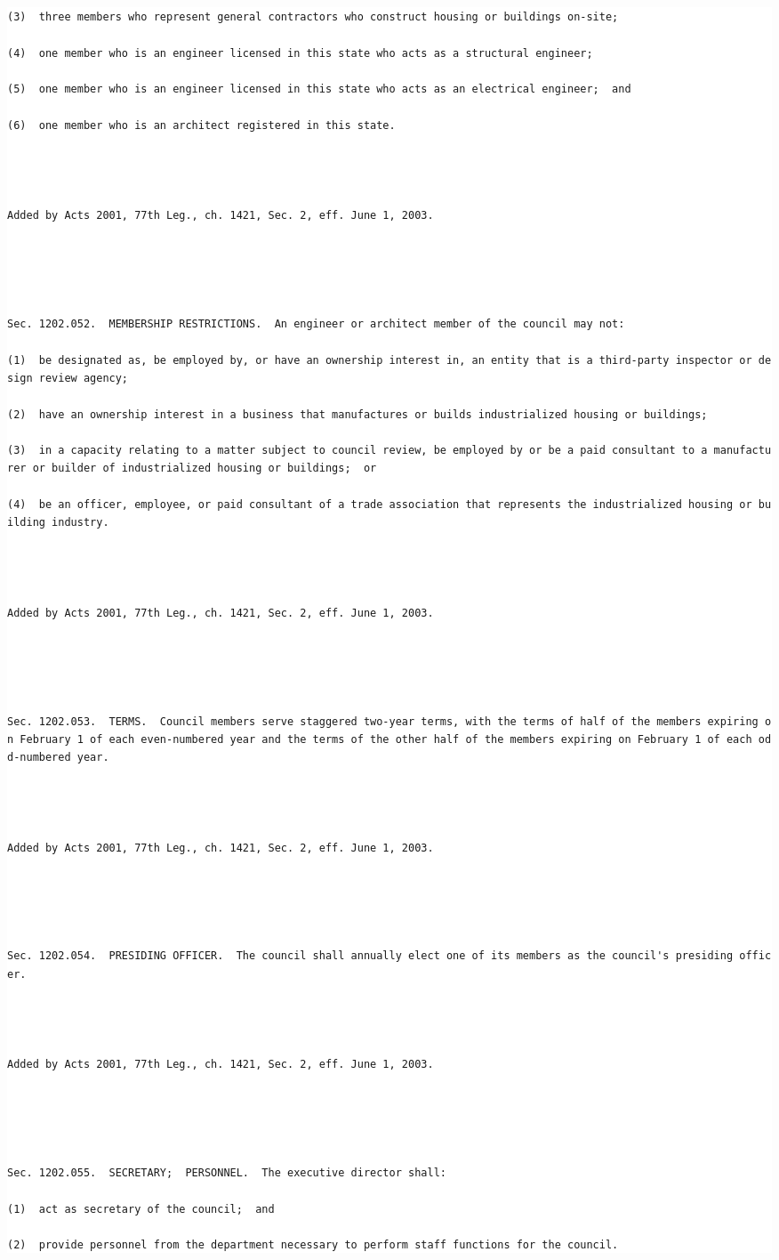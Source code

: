     (3)  three members who represent general contractors who construct housing or buildings on-site;
    
    (4)  one member who is an engineer licensed in this state who acts as a structural engineer;
    
    (5)  one member who is an engineer licensed in this state who acts as an electrical engineer;  and
    
    (6)  one member who is an architect registered in this state.
    
    
    
    
    Added by Acts 2001, 77th Leg., ch. 1421, Sec. 2, eff. June 1, 2003.
    
    
    
    
    
    Sec. 1202.052.  MEMBERSHIP RESTRICTIONS.  An engineer or architect member of the council may not:
    
    (1)  be designated as, be employed by, or have an ownership interest in, an entity that is a third-party inspector or design review agency;
    
    (2)  have an ownership interest in a business that manufactures or builds industrialized housing or buildings;
    
    (3)  in a capacity relating to a matter subject to council review, be employed by or be a paid consultant to a manufacturer or builder of industrialized housing or buildings;  or
    
    (4)  be an officer, employee, or paid consultant of a trade association that represents the industrialized housing or building industry.
    
    
    
    
    Added by Acts 2001, 77th Leg., ch. 1421, Sec. 2, eff. June 1, 2003.
    
    
    
    
    
    Sec. 1202.053.  TERMS.  Council members serve staggered two-year terms, with the terms of half of the members expiring on February 1 of each even-numbered year and the terms of the other half of the members expiring on February 1 of each odd-numbered year.
    
    
    
    
    Added by Acts 2001, 77th Leg., ch. 1421, Sec. 2, eff. June 1, 2003.
    
    
    
    
    
    Sec. 1202.054.  PRESIDING OFFICER.  The council shall annually elect one of its members as the council's presiding officer.
    
    
    
    
    Added by Acts 2001, 77th Leg., ch. 1421, Sec. 2, eff. June 1, 2003.
    
    
    
    
    
    Sec. 1202.055.  SECRETARY;  PERSONNEL.  The executive director shall:
    
    (1)  act as secretary of the council;  and
    
    (2)  provide personnel from the department necessary to perform staff functions for the council.
    
    
